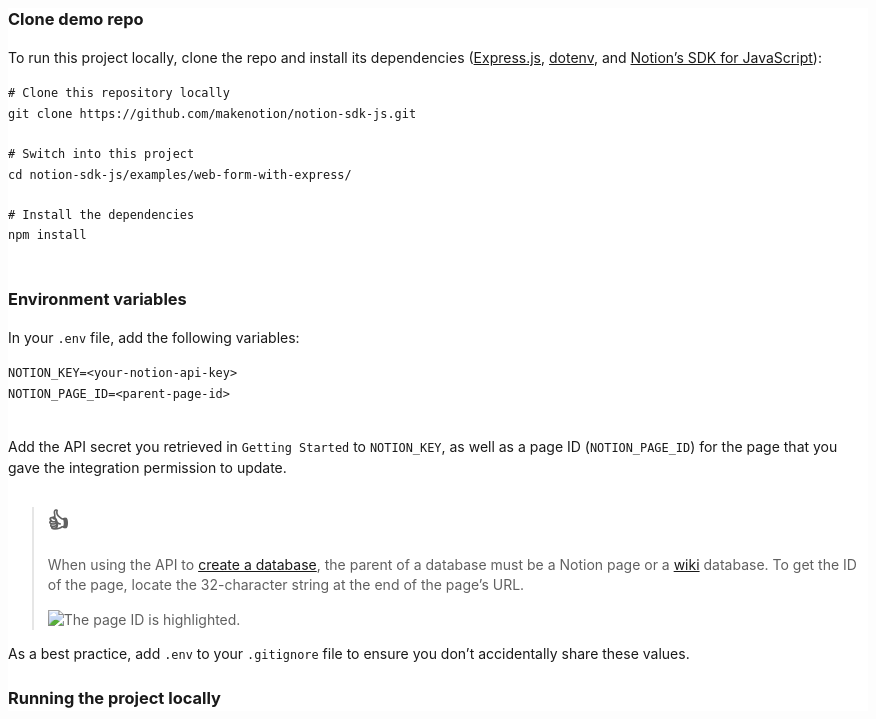 
### Clone demo repo


To run this project locally, clone the repo and install its dependencies ([Express.js](https://expressjs.com/en/starter/installing.html), [dotenv](https://www.npmjs.com/package/dotenv), and [Notion’s SDK for JavaScript](https://github.com/makenotion/notion-sdk-js)):



```
# Clone this repository locally
git clone https://github.com/makenotion/notion-sdk-js.git

# Switch into this project
cd notion-sdk-js/examples/web-form-with-express/

# Install the dependencies
npm install


```

### Environment variables


In your `.env` file, add the following variables:



```
NOTION_KEY=<your-notion-api-key>
NOTION_PAGE_ID=<parent-page-id>


```

Add the API secret you retrieved in `Getting Started` to `NOTION_KEY`, as well as a page ID (`NOTION_PAGE_ID`) for the page that you gave the integration permission to update.



> ## 👍
> 
> When using the API to [create a database](/reference/create-a-database), the parent of a database must be a Notion page or a [wiki](https://www.notion.so/help/wikis-and-verified-pages) database. To get the ID of the page, locate the 32-character string at the end of the page’s URL.
> 
> ![The page ID is highlighted.](https://files.readme.io/7e8a54d-notion-page-url.png)
> 
> 


As a best practice, add `.env` to your `.gitignore` file to ensure you don’t accidentally share these values.


### Running the project locally
